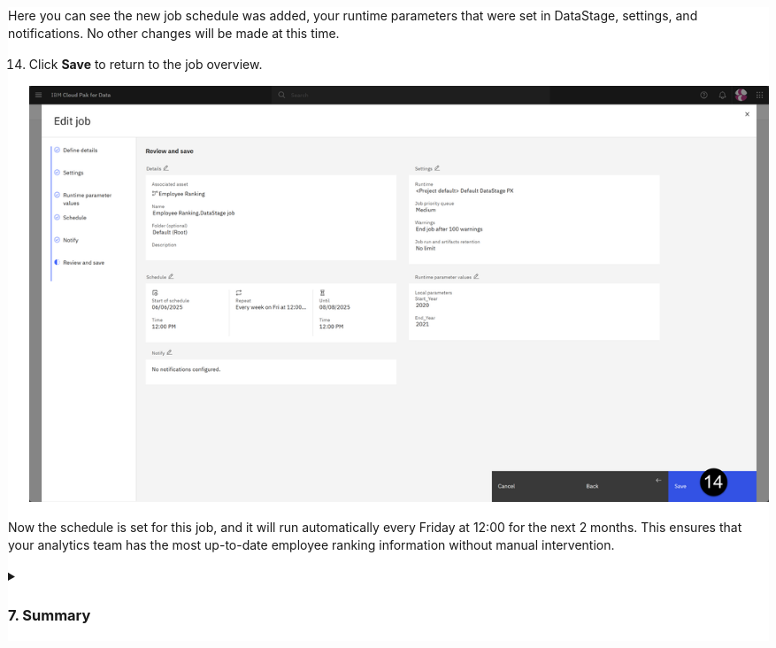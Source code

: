 Here you can see the new job schedule was added, your runtime parameters that were set in DataStage, settings, and notifications. No other changes will be made at this time.

14. Click **Save** to return to the job overview.

    ![alt text](image/temp_46_0.png)

Now the schedule is set for this job, and it will run automatically every Friday at 12:00 for the next 2 months. This ensures that your analytics team has the most up-to-date employee ranking information without manual intervention.

</details>

<details id="7-summary"><summary><h3>7. Summary</h3></summary></details>
